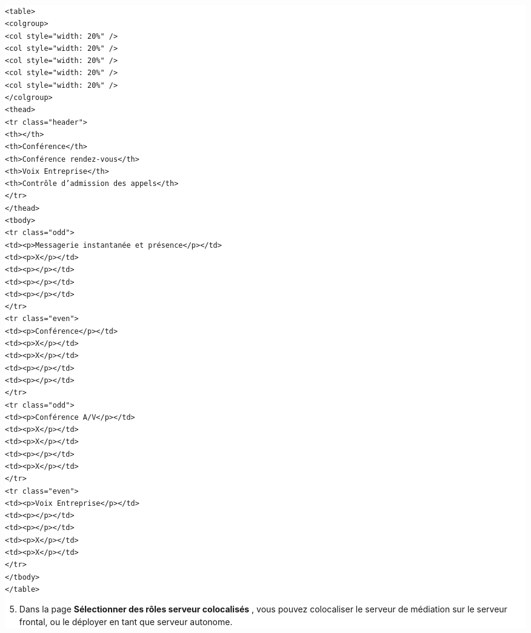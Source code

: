     
    <table>
    <colgroup>
    <col style="width: 20%" />
    <col style="width: 20%" />
    <col style="width: 20%" />
    <col style="width: 20%" />
    <col style="width: 20%" />
    </colgroup>
    <thead>
    <tr class="header">
    <th></th>
    <th>Conférence</th>
    <th>Conférence rendez-vous</th>
    <th>Voix Entreprise</th>
    <th>Contrôle d’admission des appels</th>
    </tr>
    </thead>
    <tbody>
    <tr class="odd">
    <td><p>Messagerie instantanée et présence</p></td>
    <td><p>X</p></td>
    <td><p></p></td>
    <td><p></p></td>
    <td><p></p></td>
    </tr>
    <tr class="even">
    <td><p>Conférence</p></td>
    <td><p>X</p></td>
    <td><p>X</p></td>
    <td><p></p></td>
    <td><p></p></td>
    </tr>
    <tr class="odd">
    <td><p>Conférence A/V</p></td>
    <td><p>X</p></td>
    <td><p>X</p></td>
    <td><p></p></td>
    <td><p>X</p></td>
    </tr>
    <tr class="even">
    <td><p>Voix Entreprise</p></td>
    <td><p></p></td>
    <td><p></p></td>
    <td><p>X</p></td>
    <td><p>X</p></td>
    </tr>
    </tbody>
    </table>


5.  Dans la page **Sélectionner des rôles serveur colocalisés** , vous pouvez colocaliser le serveur de médiation sur le serveur frontal, ou le déployer en tant que serveur autonome.
    